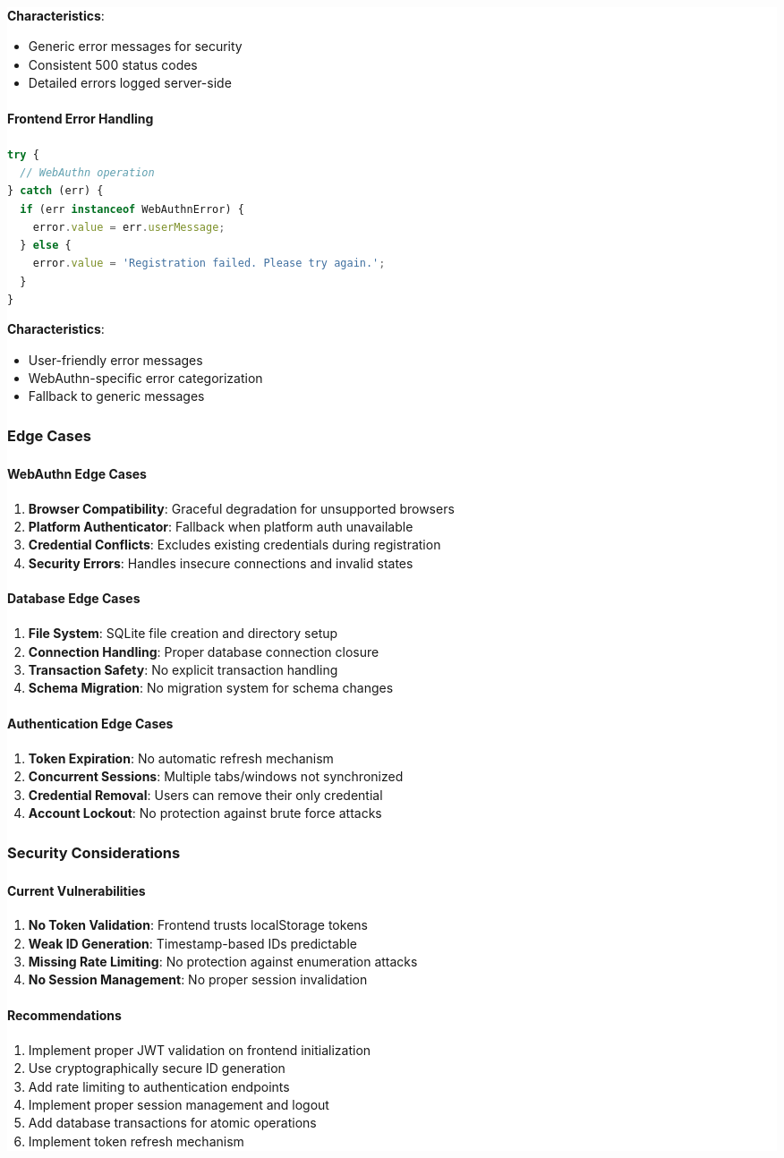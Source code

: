 **Characteristics**:
- Generic error messages for security
- Consistent 500 status codes
- Detailed errors logged server-side

#### Frontend Error Handling
```typescript
try {
  // WebAuthn operation
} catch (err) {
  if (err instanceof WebAuthnError) {
    error.value = err.userMessage;
  } else {
    error.value = 'Registration failed. Please try again.';
  }
}
```

**Characteristics**:
- User-friendly error messages
- WebAuthn-specific error categorization
- Fallback to generic messages

### Edge Cases

#### WebAuthn Edge Cases
1. **Browser Compatibility**: Graceful degradation for unsupported browsers
2. **Platform Authenticator**: Fallback when platform auth unavailable
3. **Credential Conflicts**: Excludes existing credentials during registration
4. **Security Errors**: Handles insecure connections and invalid states

#### Database Edge Cases
1. **File System**: SQLite file creation and directory setup
2. **Connection Handling**: Proper database connection closure
3. **Transaction Safety**: No explicit transaction handling
4. **Schema Migration**: No migration system for schema changes

#### Authentication Edge Cases
1. **Token Expiration**: No automatic refresh mechanism
2. **Concurrent Sessions**: Multiple tabs/windows not synchronized
3. **Credential Removal**: Users can remove their only credential
4. **Account Lockout**: No protection against brute force attacks

### Security Considerations

#### Current Vulnerabilities
1. **No Token Validation**: Frontend trusts localStorage tokens
2. **Weak ID Generation**: Timestamp-based IDs predictable
3. **Missing Rate Limiting**: No protection against enumeration attacks
4. **No Session Management**: No proper session invalidation

#### Recommendations
1. Implement proper JWT validation on frontend initialization
2. Use cryptographically secure ID generation
3. Add rate limiting to authentication endpoints
4. Implement proper session management and logout
5. Add database transactions for atomic operations
6. Implement token refresh mechanism
